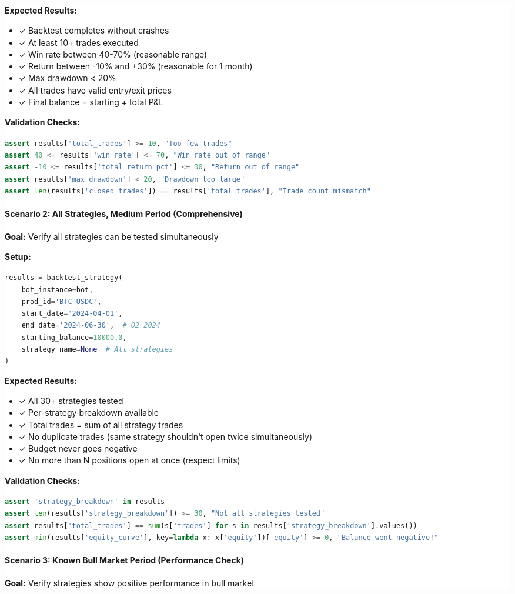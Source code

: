 **Expected Results:**
- ✓ Backtest completes without crashes
- ✓ At least 10+ trades executed
- ✓ Win rate between 40-70% (reasonable range)
- ✓ Return between -10% and +30% (reasonable for 1 month)
- ✓ Max drawdown < 20%
- ✓ All trades have valid entry/exit prices
- ✓ Final balance = starting + total P&L

**Validation Checks:**
```python
assert results['total_trades'] >= 10, "Too few trades"
assert 40 <= results['win_rate'] <= 70, "Win rate out of range"
assert -10 <= results['total_return_pct'] <= 30, "Return out of range"
assert results['max_drawdown'] < 20, "Drawdown too large"
assert len(results['closed_trades']) == results['total_trades'], "Trade count mismatch"
```

#### Scenario 2: All Strategies, Medium Period (Comprehensive)
**Goal:** Verify all strategies can be tested simultaneously

**Setup:**
```python
results = backtest_strategy(
    bot_instance=bot,
    prod_id='BTC-USDC',
    start_date='2024-04-01',
    end_date='2024-06-30',  # Q2 2024
    starting_balance=10000.0,
    strategy_name=None  # All strategies
)
```

**Expected Results:**
- ✓ All 30+ strategies tested
- ✓ Per-strategy breakdown available
- ✓ Total trades = sum of all strategy trades
- ✓ No duplicate trades (same strategy shouldn't open twice simultaneously)
- ✓ Budget never goes negative
- ✓ No more than N positions open at once (respect limits)

**Validation Checks:**
```python
assert 'strategy_breakdown' in results
assert len(results['strategy_breakdown']) >= 30, "Not all strategies tested"
assert results['total_trades'] == sum(s['trades'] for s in results['strategy_breakdown'].values())
assert min(results['equity_curve'], key=lambda x: x['equity'])['equity'] >= 0, "Balance went negative!"
```

#### Scenario 3: Known Bull Market Period (Performance Check)
**Goal:** Verify strategies show positive performance in bull market
